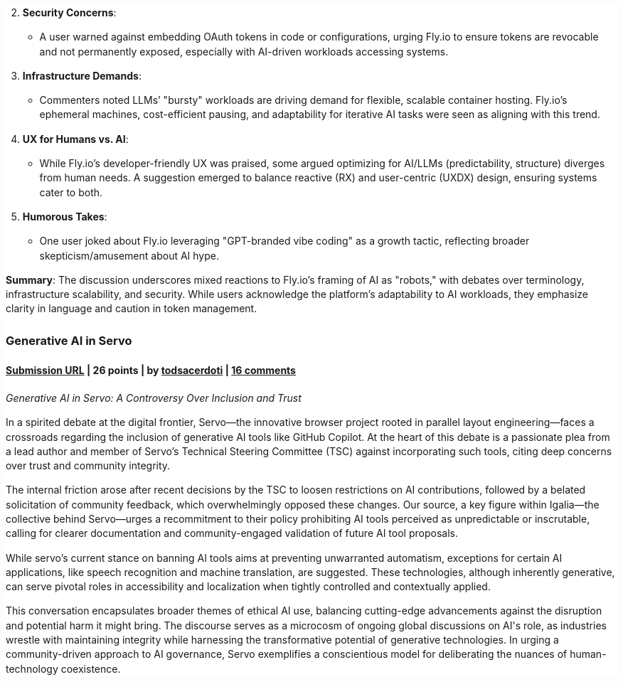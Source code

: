 2. **Security Concerns**:  
   - A user warned against embedding OAuth tokens in code or configurations, urging Fly.io to ensure tokens are revocable and not permanently exposed, especially with AI-driven workloads accessing systems.

3. **Infrastructure Demands**:  
   - Commenters noted LLMs’ "bursty" workloads are driving demand for flexible, scalable container hosting. Fly.io’s ephemeral machines, cost-efficient pausing, and adaptability for iterative AI tasks were seen as aligning with this trend.

4. **UX for Humans vs. AI**:  
   - While Fly.io’s developer-friendly UX was praised, some argued optimizing for AI/LLMs (predictability, structure) diverges from human needs. A suggestion emerged to balance reactive (RX) and user-centric (UXDX) design, ensuring systems cater to both.

5. **Humorous Takes**:  
   - One user joked about Fly.io leveraging "GPT-branded vibe coding" as a growth tactic, reflecting broader skepticism/amusement about AI hype.

**Summary**: The discussion underscores mixed reactions to Fly.io’s framing of AI as "robots," with debates over terminology, infrastructure scalability, and security. While users acknowledge the platform’s adaptability to AI workloads, they emphasize clarity in language and caution in token management.

### Generative AI in Servo

#### [Submission URL](https://www.azabani.com/2025/04/11/generative-ai-in-servo.html) | 26 points | by [todsacerdoti](https://news.ycombinator.com/user?id=todsacerdoti) | [16 comments](https://news.ycombinator.com/item?id=43657747)

*Generative AI in Servo: A Controversy Over Inclusion and Trust*

In a spirited debate at the digital frontier, Servo—the innovative browser project rooted in parallel layout engineering—faces a crossroads regarding the inclusion of generative AI tools like GitHub Copilot. At the heart of this debate is a passionate plea from a lead author and member of Servo’s Technical Steering Committee (TSC) against incorporating such tools, citing deep concerns over trust and community integrity.

The internal friction arose after recent decisions by the TSC to loosen restrictions on AI contributions, followed by a belated solicitation of community feedback, which overwhelmingly opposed these changes. Our source, a key figure within Igalia—the collective behind Servo—urges a recommitment to their policy prohibiting AI tools perceived as unpredictable or inscrutable, calling for clearer documentation and community-engaged validation of future AI tool proposals.

While servo’s current stance on banning AI tools aims at preventing unwarranted automatism, exceptions for certain AI applications, like speech recognition and machine translation, are suggested. These technologies, although inherently generative, can serve pivotal roles in accessibility and localization when tightly controlled and contextually applied.

This conversation encapsulates broader themes of ethical AI use, balancing cutting-edge advancements against the disruption and potential harm it might bring. The discourse serves as a microcosm of ongoing global discussions on AI's role, as industries wrestle with maintaining integrity while harnessing the transformative potential of generative technologies. In urging a community-driven approach to AI governance, Servo exemplifies a conscientious model for deliberating the nuances of human-technology coexistence.
